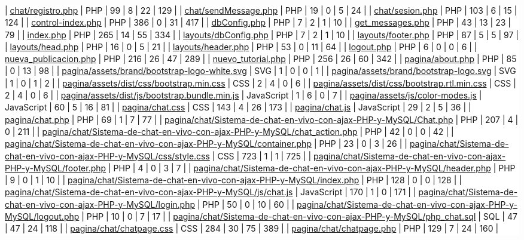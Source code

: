 | [chat/registro.php](/chat/registro.php) | PHP | 99 | 8 | 22 | 129 |
| [chat/sendMessage.php](/chat/sendMessage.php) | PHP | 19 | 0 | 5 | 24 |
| [chat/sesion.php](/chat/sesion.php) | PHP | 103 | 6 | 15 | 124 |
| [control-index.php](/control-index.php) | PHP | 386 | 0 | 31 | 417 |
| [dbConfig.php](/dbConfig.php) | PHP | 7 | 2 | 1 | 10 |
| [get_messages.php](/get_messages.php) | PHP | 43 | 13 | 23 | 79 |
| [index.php](/index.php) | PHP | 265 | 14 | 55 | 334 |
| [layouts/dbConfig.php](/layouts/dbConfig.php) | PHP | 7 | 2 | 1 | 10 |
| [layouts/footer.php](/layouts/footer.php) | PHP | 87 | 5 | 5 | 97 |
| [layouts/head.php](/layouts/head.php) | PHP | 16 | 0 | 5 | 21 |
| [layouts/header.php](/layouts/header.php) | PHP | 53 | 0 | 11 | 64 |
| [logout.php](/logout.php) | PHP | 6 | 0 | 0 | 6 |
| [nueva_publicacion.php](/nueva_publicacion.php) | PHP | 216 | 26 | 47 | 289 |
| [nuevo_tutorial.php](/nuevo_tutorial.php) | PHP | 256 | 26 | 60 | 342 |
| [pagina/about.php](/pagina/about.php) | PHP | 85 | 0 | 13 | 98 |
| [pagina/assets/brand/bootstrap-logo-white.svg](/pagina/assets/brand/bootstrap-logo-white.svg) | SVG | 1 | 0 | 0 | 1 |
| [pagina/assets/brand/bootstrap-logo.svg](/pagina/assets/brand/bootstrap-logo.svg) | SVG | 1 | 0 | 1 | 2 |
| [pagina/assets/dist/css/bootstrap.min.css](/pagina/assets/dist/css/bootstrap.min.css) | CSS | 2 | 4 | 0 | 6 |
| [pagina/assets/dist/css/bootstrap.rtl.min.css](/pagina/assets/dist/css/bootstrap.rtl.min.css) | CSS | 2 | 4 | 0 | 6 |
| [pagina/assets/dist/js/bootstrap.bundle.min.js](/pagina/assets/dist/js/bootstrap.bundle.min.js) | JavaScript | 1 | 6 | 0 | 7 |
| [pagina/assets/js/color-modes.js](/pagina/assets/js/color-modes.js) | JavaScript | 60 | 5 | 16 | 81 |
| [pagina/chat.css](/pagina/chat.css) | CSS | 143 | 4 | 26 | 173 |
| [pagina/chat.js](/pagina/chat.js) | JavaScript | 29 | 2 | 5 | 36 |
| [pagina/chat.php](/pagina/chat.php) | PHP | 69 | 1 | 7 | 77 |
| [pagina/chat/Sistema-de-chat-en-vivo-con-ajax-PHP-y-MySQL/Chat.php](/pagina/chat/Sistema-de-chat-en-vivo-con-ajax-PHP-y-MySQL/Chat.php) | PHP | 207 | 4 | 0 | 211 |
| [pagina/chat/Sistema-de-chat-en-vivo-con-ajax-PHP-y-MySQL/chat_action.php](/pagina/chat/Sistema-de-chat-en-vivo-con-ajax-PHP-y-MySQL/chat_action.php) | PHP | 42 | 0 | 0 | 42 |
| [pagina/chat/Sistema-de-chat-en-vivo-con-ajax-PHP-y-MySQL/container.php](/pagina/chat/Sistema-de-chat-en-vivo-con-ajax-PHP-y-MySQL/container.php) | PHP | 23 | 0 | 3 | 26 |
| [pagina/chat/Sistema-de-chat-en-vivo-con-ajax-PHP-y-MySQL/css/style.css](/pagina/chat/Sistema-de-chat-en-vivo-con-ajax-PHP-y-MySQL/css/style.css) | CSS | 723 | 1 | 1 | 725 |
| [pagina/chat/Sistema-de-chat-en-vivo-con-ajax-PHP-y-MySQL/footer.php](/pagina/chat/Sistema-de-chat-en-vivo-con-ajax-PHP-y-MySQL/footer.php) | PHP | 4 | 0 | 3 | 7 |
| [pagina/chat/Sistema-de-chat-en-vivo-con-ajax-PHP-y-MySQL/header.php](/pagina/chat/Sistema-de-chat-en-vivo-con-ajax-PHP-y-MySQL/header.php) | PHP | 9 | 0 | 1 | 10 |
| [pagina/chat/Sistema-de-chat-en-vivo-con-ajax-PHP-y-MySQL/index.php](/pagina/chat/Sistema-de-chat-en-vivo-con-ajax-PHP-y-MySQL/index.php) | PHP | 128 | 0 | 0 | 128 |
| [pagina/chat/Sistema-de-chat-en-vivo-con-ajax-PHP-y-MySQL/js/chat.js](/pagina/chat/Sistema-de-chat-en-vivo-con-ajax-PHP-y-MySQL/js/chat.js) | JavaScript | 170 | 1 | 0 | 171 |
| [pagina/chat/Sistema-de-chat-en-vivo-con-ajax-PHP-y-MySQL/login.php](/pagina/chat/Sistema-de-chat-en-vivo-con-ajax-PHP-y-MySQL/login.php) | PHP | 50 | 0 | 10 | 60 |
| [pagina/chat/Sistema-de-chat-en-vivo-con-ajax-PHP-y-MySQL/logout.php](/pagina/chat/Sistema-de-chat-en-vivo-con-ajax-PHP-y-MySQL/logout.php) | PHP | 10 | 0 | 7 | 17 |
| [pagina/chat/Sistema-de-chat-en-vivo-con-ajax-PHP-y-MySQL/php_chat.sql](/pagina/chat/Sistema-de-chat-en-vivo-con-ajax-PHP-y-MySQL/php_chat.sql) | SQL | 47 | 47 | 24 | 118 |
| [pagina/chat/chatpage.css](/pagina/chat/chatpage.css) | CSS | 284 | 30 | 75 | 389 |
| [pagina/chat/chatpage.php](/pagina/chat/chatpage.php) | PHP | 129 | 7 | 24 | 160 |